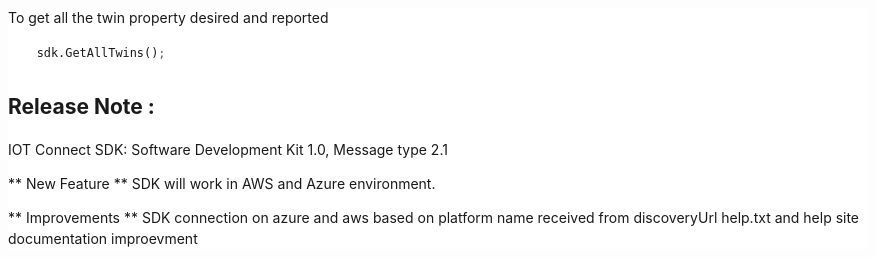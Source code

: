 To get all the twin property desired and reported
```python
	sdk.GetAllTwins();
```

## Release Note :
IOT Connect SDK: Software Development Kit 1.0, Message type 2.1

** New Feature **
 SDK will work in AWS and Azure environment.

** Improvements **
 SDK connection on azure and aws based on platform name received from discoveryUrl
 help.txt and help site documentation improevment

